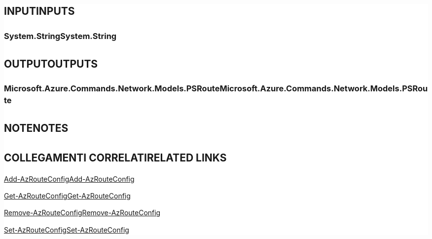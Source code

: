 ## <span data-ttu-id="9b048-148">INPUT</span><span class="sxs-lookup"><span data-stu-id="9b048-148">INPUTS</span></span>

### <span data-ttu-id="9b048-149">System.String</span><span class="sxs-lookup"><span data-stu-id="9b048-149">System.String</span></span>

## <span data-ttu-id="9b048-150">OUTPUT</span><span class="sxs-lookup"><span data-stu-id="9b048-150">OUTPUTS</span></span>

### <span data-ttu-id="9b048-151">Microsoft.Azure.Commands.Network.Models.PSRoute</span><span class="sxs-lookup"><span data-stu-id="9b048-151">Microsoft.Azure.Commands.Network.Models.PSRoute</span></span>

## <span data-ttu-id="9b048-152">NOTE</span><span class="sxs-lookup"><span data-stu-id="9b048-152">NOTES</span></span>

## <span data-ttu-id="9b048-153">COLLEGAMENTI CORRELATI</span><span class="sxs-lookup"><span data-stu-id="9b048-153">RELATED LINKS</span></span>

[<span data-ttu-id="9b048-154">Add-AzRouteConfig</span><span class="sxs-lookup"><span data-stu-id="9b048-154">Add-AzRouteConfig</span></span>](./Add-AzRouteConfig.md)

[<span data-ttu-id="9b048-155">Get-AzRouteConfig</span><span class="sxs-lookup"><span data-stu-id="9b048-155">Get-AzRouteConfig</span></span>](./Get-AzRouteConfig.md)

[<span data-ttu-id="9b048-156">Remove-AzRouteConfig</span><span class="sxs-lookup"><span data-stu-id="9b048-156">Remove-AzRouteConfig</span></span>](./Remove-AzRouteConfig.md)

[<span data-ttu-id="9b048-157">Set-AzRouteConfig</span><span class="sxs-lookup"><span data-stu-id="9b048-157">Set-AzRouteConfig</span></span>](./Set-AzRouteConfig.md)


